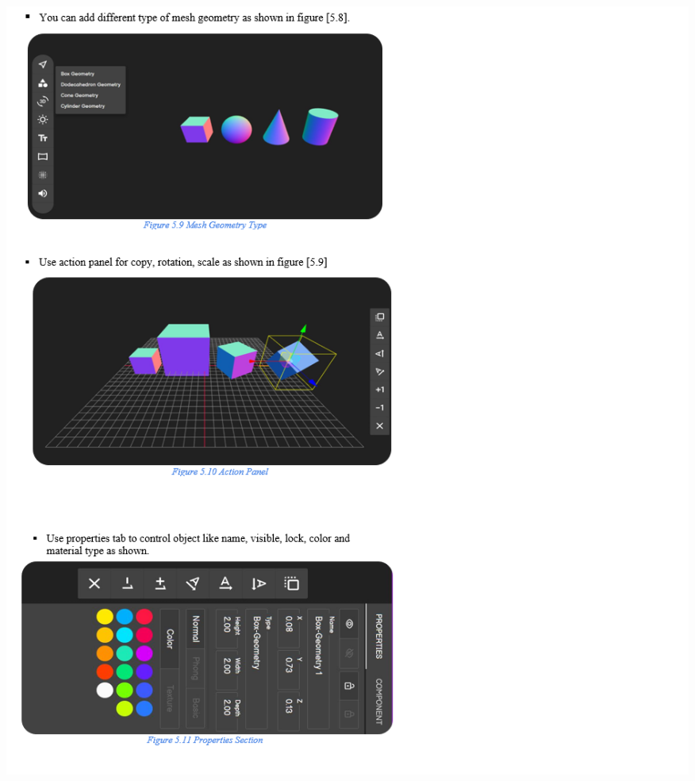 <img src="./public/imgs/6.PNG" alt="archi" width="500">
<img src="./public/imgs/7.PNG" alt="archi" width="500">